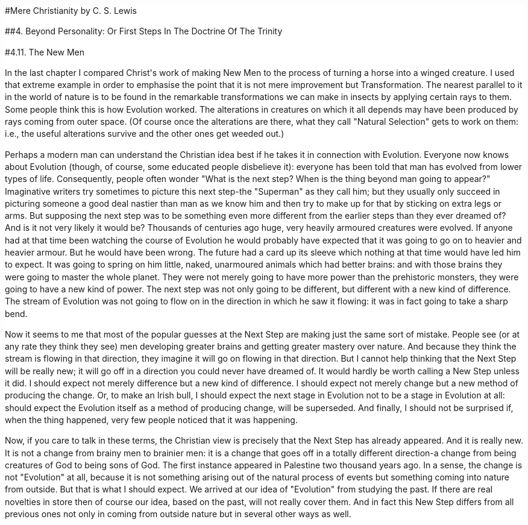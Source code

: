 #Mere Christianity 
by C. S. Lewis

##4. Beyond Personality: Or First Steps In The Doctrine Of The Trinity

#4.11. The New Men

In the last chapter I compared Christ's work of making New Men to the process of turning a horse into a winged creature. I used that extreme example in order to emphasise the point that it is not mere improvement but Transformation. The nearest parallel to it in the world of nature is to be found in the remarkable transformations we can make in insects by applying certain rays to them. Some people think this is how Evolution worked. The alterations in creatures on which it all depends may have been produced by rays coming from outer space. (Of course once the alterations are there, what they call "Natural Selection" gets to work on them: i.e., the useful alterations survive and the other ones get weeded out.)

Perhaps a modern man can understand the Christian idea best if he takes it in connection with Evolution. Everyone now knows about Evolution (though, of course, some educated people disbelieve it): everyone has been told that man has evolved from lower types of life. Consequently, people often wonder "What is the next step? When is the thing beyond man going to appear?" Imaginative writers try sometimes to picture this next step-the "Superman" as they call him; but they usually only succeed in picturing someone a good deal nastier than man as we know him and then try to make up for that by sticking on extra legs or arms. But supposing the next step was to be something even more different from the earlier steps than they ever dreamed of? And is it not very likely it would be? Thousands of centuries ago huge, very heavily armoured creatures were evolved. If anyone had at that time been watching the course of Evolution he would probably have expected that it was going to go on to heavier and heavier armour. But he would have been wrong. The future had a card up its sleeve which nothing at that time would have led him to expect. It was going to spring on him little, naked, unarmoured animals which had better brains: and with those brains they were going to master the whole planet. They were not merely going to have more power than the prehistoric monsters, they were going to have a new kind of power. The next step was not only going to be different, but different with a new kind of difference. The stream of Evolution was not going to flow on in the direction in which he saw it flowing: it was in fact going to take a sharp bend.

Now it seems to me that most of the popular guesses at the Next Step are making just the same sort of mistake. People see (or at any rate they think they see) men developing greater brains and getting greater mastery over nature. And because they think the stream is flowing in that direction, they imagine it will go on flowing in that direction. But I cannot help thinking that the Next Step will be really new; it will go off in a direction you could never have dreamed of. It would hardly be worth calling a New Step unless it did. I should expect not merely difference but a new kind of difference. I should expect not merely change but a new method of producing the change. Or, to make an Irish bull, I should expect the next stage in Evolution not to be a stage in Evolution at all: should expect the Evolution itself as a method of producing change, will be superseded. And finally, I should not be surprised if, when the thing happened, very few people noticed that it was happening.

Now, if you care to talk in these terms, the Christian view is precisely that the Next Step has already appeared. And it is really new. It is not a change from brainy men to brainier men: it is a change that goes off in a totally different direction-a change from being creatures of God to being sons of God. The first instance appeared in Palestine two thousand years ago. In a sense, the change is not "Evolution" at all, because it is not something arising out of the natural process of events but something coming into nature from outside. But that is what I should expect. We arrived at our idea of "Evolution" from studying the past. If there are real novelties in store then of course our idea, based on the past, will not really cover them. And in fact this New Step differs from all previous ones not only in coming from outside nature but in several other ways as well.
